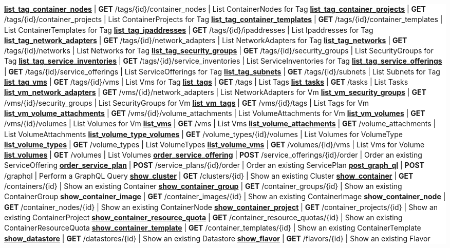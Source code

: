 [**list_tag_container_nodes**](DefaultApi.md#list_tag_container_nodes) | **GET** /tags/{id}/container_nodes | List ContainerNodes for Tag
[**list_tag_container_projects**](DefaultApi.md#list_tag_container_projects) | **GET** /tags/{id}/container_projects | List ContainerProjects for Tag
[**list_tag_container_templates**](DefaultApi.md#list_tag_container_templates) | **GET** /tags/{id}/container_templates | List ContainerTemplates for Tag
[**list_tag_ipaddresses**](DefaultApi.md#list_tag_ipaddresses) | **GET** /tags/{id}/ipaddresses | List Ipaddresses for Tag
[**list_tag_network_adapters**](DefaultApi.md#list_tag_network_adapters) | **GET** /tags/{id}/network_adapters | List NetworkAdapters for Tag
[**list_tag_networks**](DefaultApi.md#list_tag_networks) | **GET** /tags/{id}/networks | List Networks for Tag
[**list_tag_security_groups**](DefaultApi.md#list_tag_security_groups) | **GET** /tags/{id}/security_groups | List SecurityGroups for Tag
[**list_tag_service_inventories**](DefaultApi.md#list_tag_service_inventories) | **GET** /tags/{id}/service_inventories | List ServiceInventories for Tag
[**list_tag_service_offerings**](DefaultApi.md#list_tag_service_offerings) | **GET** /tags/{id}/service_offerings | List ServiceOfferings for Tag
[**list_tag_subnets**](DefaultApi.md#list_tag_subnets) | **GET** /tags/{id}/subnets | List Subnets for Tag
[**list_tag_vms**](DefaultApi.md#list_tag_vms) | **GET** /tags/{id}/vms | List Vms for Tag
[**list_tags**](DefaultApi.md#list_tags) | **GET** /tags | List Tags
[**list_tasks**](DefaultApi.md#list_tasks) | **GET** /tasks | List Tasks
[**list_vm_network_adapters**](DefaultApi.md#list_vm_network_adapters) | **GET** /vms/{id}/network_adapters | List NetworkAdapters for Vm
[**list_vm_security_groups**](DefaultApi.md#list_vm_security_groups) | **GET** /vms/{id}/security_groups | List SecurityGroups for Vm
[**list_vm_tags**](DefaultApi.md#list_vm_tags) | **GET** /vms/{id}/tags | List Tags for Vm
[**list_vm_volume_attachments**](DefaultApi.md#list_vm_volume_attachments) | **GET** /vms/{id}/volume_attachments | List VolumeAttachments for Vm
[**list_vm_volumes**](DefaultApi.md#list_vm_volumes) | **GET** /vms/{id}/volumes | List Volumes for Vm
[**list_vms**](DefaultApi.md#list_vms) | **GET** /vms | List Vms
[**list_volume_attachments**](DefaultApi.md#list_volume_attachments) | **GET** /volume_attachments | List VolumeAttachments
[**list_volume_type_volumes**](DefaultApi.md#list_volume_type_volumes) | **GET** /volume_types/{id}/volumes | List Volumes for VolumeType
[**list_volume_types**](DefaultApi.md#list_volume_types) | **GET** /volume_types | List VolumeTypes
[**list_volume_vms**](DefaultApi.md#list_volume_vms) | **GET** /volumes/{id}/vms | List Vms for Volume
[**list_volumes**](DefaultApi.md#list_volumes) | **GET** /volumes | List Volumes
[**order_service_offering**](DefaultApi.md#order_service_offering) | **POST** /service_offerings/{id}/order | Order an existing ServiceOffering
[**order_service_plan**](DefaultApi.md#order_service_plan) | **POST** /service_plans/{id}/order | Order an existing ServicePlan
[**post_graph_ql**](DefaultApi.md#post_graph_ql) | **POST** /graphql | Perform a GraphQL Query
[**show_cluster**](DefaultApi.md#show_cluster) | **GET** /clusters/{id} | Show an existing Cluster
[**show_container**](DefaultApi.md#show_container) | **GET** /containers/{id} | Show an existing Container
[**show_container_group**](DefaultApi.md#show_container_group) | **GET** /container_groups/{id} | Show an existing ContainerGroup
[**show_container_image**](DefaultApi.md#show_container_image) | **GET** /container_images/{id} | Show an existing ContainerImage
[**show_container_node**](DefaultApi.md#show_container_node) | **GET** /container_nodes/{id} | Show an existing ContainerNode
[**show_container_project**](DefaultApi.md#show_container_project) | **GET** /container_projects/{id} | Show an existing ContainerProject
[**show_container_resource_quota**](DefaultApi.md#show_container_resource_quota) | **GET** /container_resource_quotas/{id} | Show an existing ContainerResourceQuota
[**show_container_template**](DefaultApi.md#show_container_template) | **GET** /container_templates/{id} | Show an existing ContainerTemplate
[**show_datastore**](DefaultApi.md#show_datastore) | **GET** /datastores/{id} | Show an existing Datastore
[**show_flavor**](DefaultApi.md#show_flavor) | **GET** /flavors/{id} | Show an existing Flavor